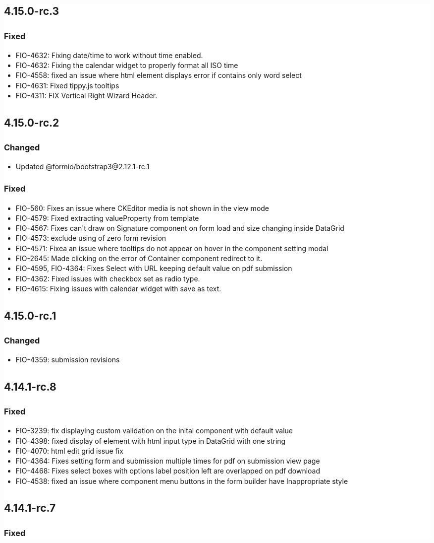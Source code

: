 ## 4.15.0-rc.3

### Fixed

- FIO-4632: Fixing date/time to work without time enabled.
- FIO-4632: Fixing the calendar widget to properly format all ISO time
- FIO-4558: fixed an issue where html element displays error if contains only word select
- FIO-4631: Fixed tippy.js tooltips
- FIO-4311: FIX Vertical Right Wizard Header.

## 4.15.0-rc.2

### Changed

- Updated @formio/bootstrap3@2.12.1-rc.1

### Fixed

- FIO-560: Fixes an issue where CKEditor media is not shown in the view mode
- FIO-4579: Fixed extracting valueProperty from template
- FIO-4567: Fixes can't draw on Signature component on form load and size changing inside DataGrid
- FIO-4573: exclude using of zero form revision
- FIO-4571: Fixea an issue where tooltips do not appear on hover in the component setting modal
- FIO-2645: Made clicking on the error of Container component redirect to it.
- FIO-4595, FIO-4364: Fixes Select with URL keeping default value on pdf submission
- FIO-4362: Fixed issues with checkbox set as radio type.
- FIO-4615: Fixing issues with calendar widget with save as text.

## 4.15.0-rc.1

### Changed

- FIO-4359: submission revisions

## 4.14.1-rc.8

### Fixed

- FIO-3239: fix displaying custom validation on the inital component with default value
- FIO-4398: fixed display of element with html input type in DataGrid with one string
- FIO-4070: html edit grid issue fix
- FIO-4364: Fixes setting form and submission multiple times for pdf on submission view page
- FIO-4468: Fixes select boxes with options label position left are overlapped on pdf download
- FIO-4538: fixed an issue where component menu buttons in the form builder have Inappropriate style

## 4.14.1-rc.7

### Fixed
